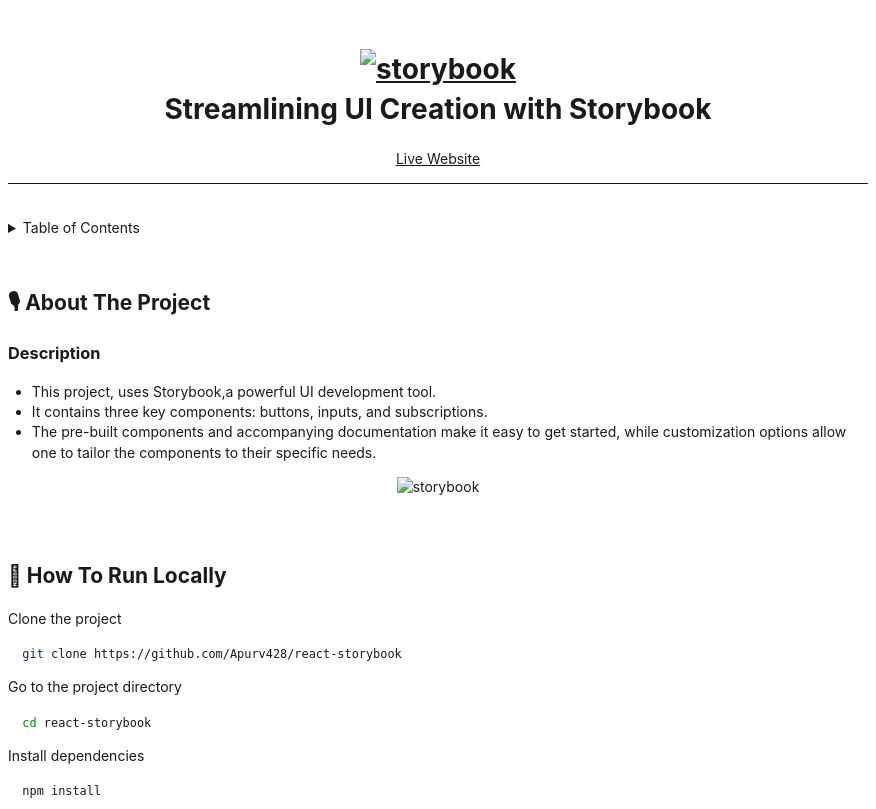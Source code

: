 <h1 align="center">
  <br />
  <a href="https://react-storybook-2024.netlify.app/"><img src="https://res.cloudinary.com/practicaldev/image/fetch/s--AU4TEK0l--/c_imagga_scale,f_auto,fl_progressive,h_900,q_auto,w_1600/https://dev-to-uploads.s3.amazonaws.com/uploads/articles/9ype7suwe1wjzz4x3idl.png" alt="storybook" width="500" height="200"></a>
  <br />
  Streamlining UI Creation with Storybook
  <br />
</h1>

<p align="center">
  <a href="https://react-storybook-2024.netlify.app/">Live Website</a>
</p>
<hr />
<br />


<details><summary>Table of Contents</summary></details>

<br />



## **🎙 About The Project**

### Description

* This project, uses Storybook,a powerful UI development tool.
* It contains three key components: buttons, inputs, and subscriptions.
* The pre-built components and accompanying documentation make it easy to get started, while customization options allow one to tailor the components to their specific needs. 

<p align="center">
<img width="100%" src="https://user-images.githubusercontent.com/84843461/227114898-147ea4e6-ae66-42ef-a1d7-2645dcafbcbc.gif" alt="storybook" />

</p>

<br />



## **🤔 How To Run Locally**

Clone the project

```bash
  git clone https://github.com/Apurv428/react-storybook
```

Go to the project directory

```bash
  cd react-storybook
```

Install dependencies

```bash
  npm install
```
